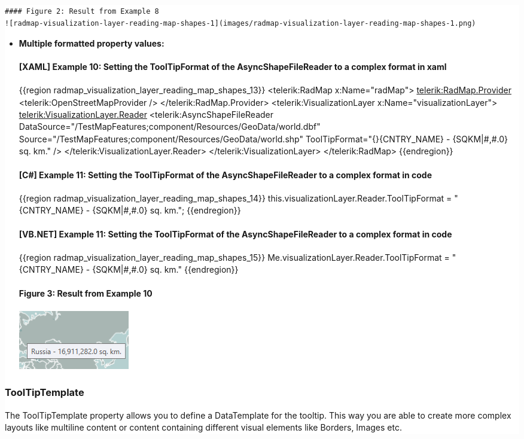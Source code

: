 	#### Figure 2: Result from Example 8
	![radmap-visualization-layer-reading-map-shapes-1](images/radmap-visualization-layer-reading-map-shapes-1.png)

* __Multiple formatted property values:__

	#### __[XAML] Example 10: Setting the ToolTipFormat of the AsyncShapeFileReader to a complex format in xaml__
	{{region radmap_visualization_layer_reading_map_shapes_13}}
		<telerik:RadMap x:Name="radMap">
			<telerik:RadMap.Provider>
				<telerik:OpenStreetMapProvider />
			</telerik:RadMap.Provider>
			<telerik:VisualizationLayer x:Name="visualizationLayer">
				<telerik:VisualizationLayer.Reader>
					<telerik:AsyncShapeFileReader DataSource="/TestMapFeatures;component/Resources/GeoData/world.dbf"
												  Source="/TestMapFeatures;component/Resources/GeoData/world.shp"
												  ToolTipFormat="{}{CNTRY_NAME} - {SQKM|#,#.0} sq. km." />
				</telerik:VisualizationLayer.Reader>
			</telerik:VisualizationLayer>
		</telerik:RadMap>
	{{endregion}}

	#### __[C#] Example 11: Setting the ToolTipFormat of the AsyncShapeFileReader to a complex format in code__
	{{region radmap_visualization_layer_reading_map_shapes_14}}
		this.visualizationLayer.Reader.ToolTipFormat = "{CNTRY_NAME} - {SQKM|#,#.0} sq. km.";
	{{endregion}}

	#### __[VB.NET] Example 11: Setting the ToolTipFormat of the AsyncShapeFileReader to a complex format in code__
	{{region radmap_visualization_layer_reading_map_shapes_15}}
		Me.visualizationLayer.Reader.ToolTipFormat = "{CNTRY_NAME} - {SQKM|#,#.0} sq. km."
	{{endregion}}

	#### Figure 3: Result from Example 10
	![radmap-visualization-layer-reading-map-shapes-2](images/radmap-visualization-layer-reading-map-shapes-2.png)

### ToolTipTemplate

The ToolTipTemplate property allows you to define a DataTemplate for the tooltip. This way you are able to create more complex layouts like multiline content or content containing different visual elements like Borders, Images etc.            
